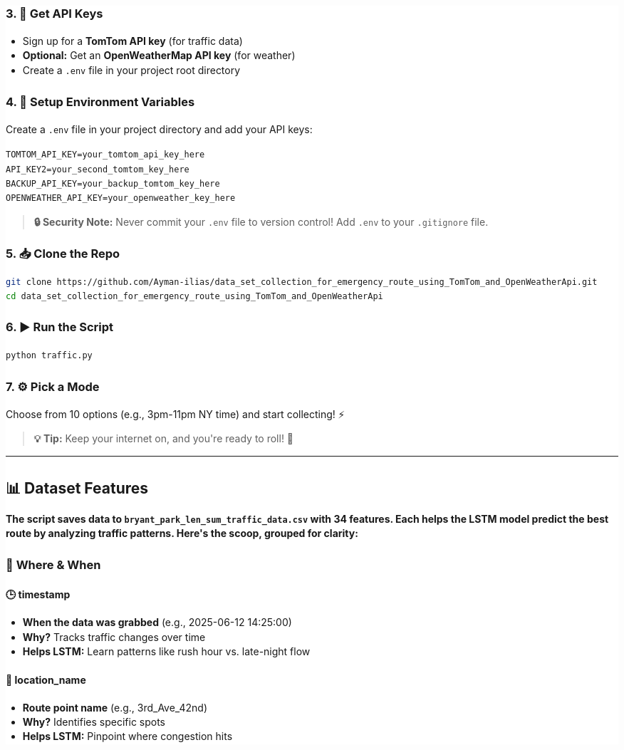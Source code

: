 ### 3. 🔑 **Get API Keys**
- Sign up for a **TomTom API key** (for traffic data)
- **Optional:** Get an **OpenWeatherMap API key** (for weather)
- Create a `.env` file in your project root directory

### 4. 🔐 **Setup Environment Variables**
Create a `.env` file in your project directory and add your API keys:
```env
TOMTOM_API_KEY=your_tomtom_api_key_here
API_KEY2=your_second_tomtom_key_here
BACKUP_API_KEY=your_backup_tomtom_key_here
OPENWEATHER_API_KEY=your_openweather_key_here
```

> **🔒 Security Note:** Never commit your `.env` file to version control! Add `.env` to your `.gitignore` file.

### 5. 📥 **Clone the Repo**
```bash
git clone https://github.com/Ayman-ilias/data_set_collection_for_emergency_route_using_TomTom_and_OpenWeatherApi.git
cd data_set_collection_for_emergency_route_using_TomTom_and_OpenWeatherApi
```

### 6. ▶️ **Run the Script**
```bash
python traffic.py
```



### 7. ⚙️ **Pick a Mode**
Choose from 10 options (e.g., 3pm-11pm NY time) and start collecting! ⚡

> **💡 Tip:** Keep your internet on, and you're ready to roll! 🚀

---

## 📊 Dataset Features

**The script saves data to `bryant_park_len_sum_traffic_data.csv` with 34 features. Each helps the LSTM model predict the best route by analyzing traffic patterns. Here's the scoop, grouped for clarity:**

### 📍 **Where & When**

#### 🕒 **timestamp**
- **When the data was grabbed** (e.g., 2025-06-12 14:25:00)
- **Why?** Tracks traffic changes over time
- **Helps LSTM:** Learn patterns like rush hour vs. late-night flow

#### 📌 **location_name**
- **Route point name** (e.g., 3rd_Ave_42nd)
- **Why?** Identifies specific spots
- **Helps LSTM:** Pinpoint where congestion hits
